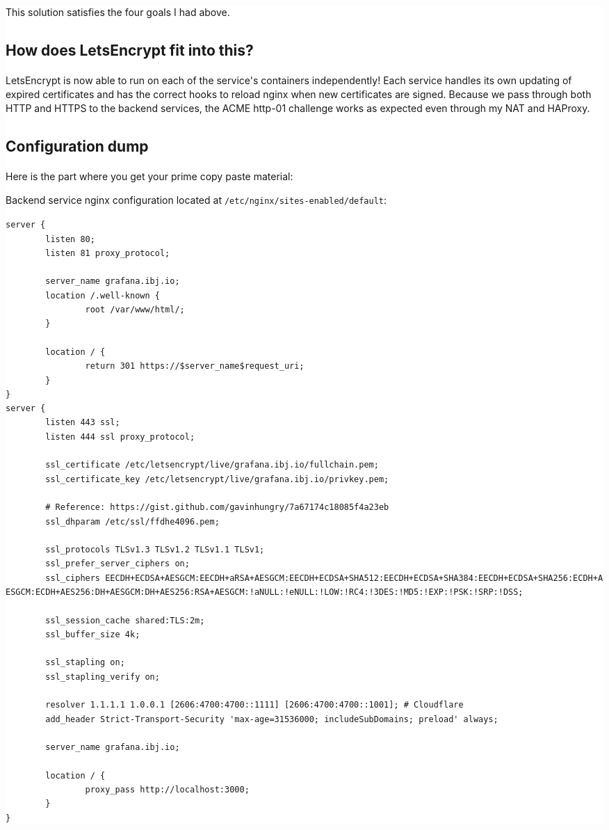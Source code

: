 This solution satisfies the four goals I had above.

## How does LetsEncrypt fit into this?

LetsEncrypt is now able to run on each of the service's containers
independently! Each service handles its own updating of expired certificates and
has the correct hooks to reload nginx when new certificates are signed. Because
we pass through both HTTP and HTTPS to the backend services, the ACME http-01
challenge works as expected even through my NAT and HAProxy.

## Configuration dump

Here is the part where you get your prime copy paste material:

Backend service nginx configuration located at
`/etc/nginx/sites-enabled/default`:

```nginx
server {
        listen 80;
        listen 81 proxy_protocol;

        server_name grafana.ibj.io;
        location /.well-known {
                root /var/www/html/;
        }

        location / {
                return 301 https://$server_name$request_uri;
        }
}
server {
        listen 443 ssl;
        listen 444 ssl proxy_protocol;

        ssl_certificate /etc/letsencrypt/live/grafana.ibj.io/fullchain.pem;
        ssl_certificate_key /etc/letsencrypt/live/grafana.ibj.io/privkey.pem;

        # Reference: https://gist.github.com/gavinhungry/7a67174c18085f4a23eb
        ssl_dhparam /etc/ssl/ffdhe4096.pem;

        ssl_protocols TLSv1.3 TLSv1.2 TLSv1.1 TLSv1;
        ssl_prefer_server_ciphers on;
        ssl_ciphers EECDH+ECDSA+AESGCM:EECDH+aRSA+AESGCM:EECDH+ECDSA+SHA512:EECDH+ECDSA+SHA384:EECDH+ECDSA+SHA256:ECDH+AESGCM:ECDH+AES256:DH+AESGCM:DH+AES256:RSA+AESGCM:!aNULL:!eNULL:!LOW:!RC4:!3DES:!MD5:!EXP:!PSK:!SRP:!DSS;

        ssl_session_cache shared:TLS:2m;
        ssl_buffer_size 4k;

        ssl_stapling on;
        ssl_stapling_verify on;

        resolver 1.1.1.1 1.0.0.1 [2606:4700:4700::1111] [2606:4700:4700::1001]; # Cloudflare
        add_header Strict-Transport-Security 'max-age=31536000; includeSubDomains; preload' always;

        server_name grafana.ibj.io;

        location / {
                proxy_pass http://localhost:3000;
        }
}
```
